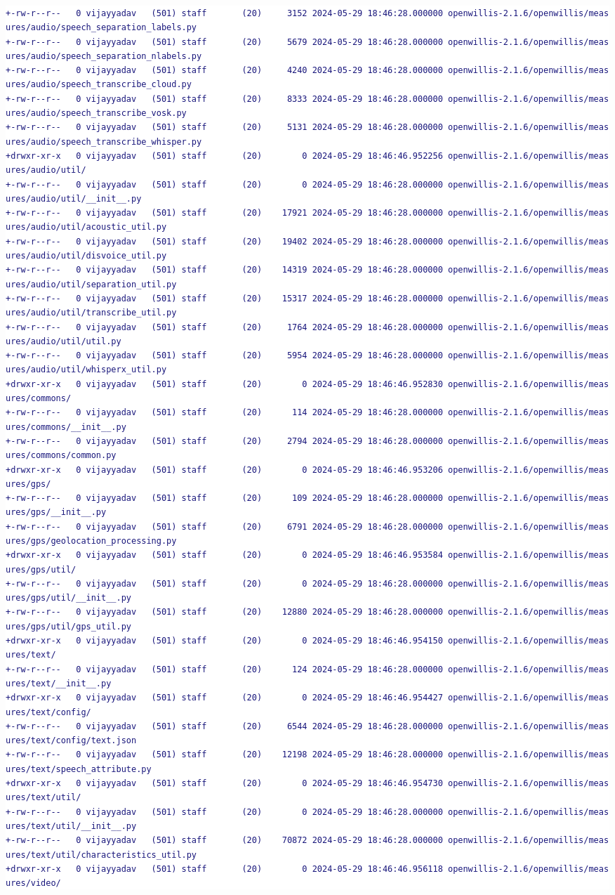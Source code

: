 ```diff
+-rw-r--r--   0 vijayyadav   (501) staff       (20)     3152 2024-05-29 18:46:28.000000 openwillis-2.1.6/openwillis/measures/audio/speech_separation_labels.py
+-rw-r--r--   0 vijayyadav   (501) staff       (20)     5679 2024-05-29 18:46:28.000000 openwillis-2.1.6/openwillis/measures/audio/speech_separation_nlabels.py
+-rw-r--r--   0 vijayyadav   (501) staff       (20)     4240 2024-05-29 18:46:28.000000 openwillis-2.1.6/openwillis/measures/audio/speech_transcribe_cloud.py
+-rw-r--r--   0 vijayyadav   (501) staff       (20)     8333 2024-05-29 18:46:28.000000 openwillis-2.1.6/openwillis/measures/audio/speech_transcribe_vosk.py
+-rw-r--r--   0 vijayyadav   (501) staff       (20)     5131 2024-05-29 18:46:28.000000 openwillis-2.1.6/openwillis/measures/audio/speech_transcribe_whisper.py
+drwxr-xr-x   0 vijayyadav   (501) staff       (20)        0 2024-05-29 18:46:46.952256 openwillis-2.1.6/openwillis/measures/audio/util/
+-rw-r--r--   0 vijayyadav   (501) staff       (20)        0 2024-05-29 18:46:28.000000 openwillis-2.1.6/openwillis/measures/audio/util/__init__.py
+-rw-r--r--   0 vijayyadav   (501) staff       (20)    17921 2024-05-29 18:46:28.000000 openwillis-2.1.6/openwillis/measures/audio/util/acoustic_util.py
+-rw-r--r--   0 vijayyadav   (501) staff       (20)    19402 2024-05-29 18:46:28.000000 openwillis-2.1.6/openwillis/measures/audio/util/disvoice_util.py
+-rw-r--r--   0 vijayyadav   (501) staff       (20)    14319 2024-05-29 18:46:28.000000 openwillis-2.1.6/openwillis/measures/audio/util/separation_util.py
+-rw-r--r--   0 vijayyadav   (501) staff       (20)    15317 2024-05-29 18:46:28.000000 openwillis-2.1.6/openwillis/measures/audio/util/transcribe_util.py
+-rw-r--r--   0 vijayyadav   (501) staff       (20)     1764 2024-05-29 18:46:28.000000 openwillis-2.1.6/openwillis/measures/audio/util/util.py
+-rw-r--r--   0 vijayyadav   (501) staff       (20)     5954 2024-05-29 18:46:28.000000 openwillis-2.1.6/openwillis/measures/audio/util/whisperx_util.py
+drwxr-xr-x   0 vijayyadav   (501) staff       (20)        0 2024-05-29 18:46:46.952830 openwillis-2.1.6/openwillis/measures/commons/
+-rw-r--r--   0 vijayyadav   (501) staff       (20)      114 2024-05-29 18:46:28.000000 openwillis-2.1.6/openwillis/measures/commons/__init__.py
+-rw-r--r--   0 vijayyadav   (501) staff       (20)     2794 2024-05-29 18:46:28.000000 openwillis-2.1.6/openwillis/measures/commons/common.py
+drwxr-xr-x   0 vijayyadav   (501) staff       (20)        0 2024-05-29 18:46:46.953206 openwillis-2.1.6/openwillis/measures/gps/
+-rw-r--r--   0 vijayyadav   (501) staff       (20)      109 2024-05-29 18:46:28.000000 openwillis-2.1.6/openwillis/measures/gps/__init__.py
+-rw-r--r--   0 vijayyadav   (501) staff       (20)     6791 2024-05-29 18:46:28.000000 openwillis-2.1.6/openwillis/measures/gps/geolocation_processing.py
+drwxr-xr-x   0 vijayyadav   (501) staff       (20)        0 2024-05-29 18:46:46.953584 openwillis-2.1.6/openwillis/measures/gps/util/
+-rw-r--r--   0 vijayyadav   (501) staff       (20)        0 2024-05-29 18:46:28.000000 openwillis-2.1.6/openwillis/measures/gps/util/__init__.py
+-rw-r--r--   0 vijayyadav   (501) staff       (20)    12880 2024-05-29 18:46:28.000000 openwillis-2.1.6/openwillis/measures/gps/util/gps_util.py
+drwxr-xr-x   0 vijayyadav   (501) staff       (20)        0 2024-05-29 18:46:46.954150 openwillis-2.1.6/openwillis/measures/text/
+-rw-r--r--   0 vijayyadav   (501) staff       (20)      124 2024-05-29 18:46:28.000000 openwillis-2.1.6/openwillis/measures/text/__init__.py
+drwxr-xr-x   0 vijayyadav   (501) staff       (20)        0 2024-05-29 18:46:46.954427 openwillis-2.1.6/openwillis/measures/text/config/
+-rw-r--r--   0 vijayyadav   (501) staff       (20)     6544 2024-05-29 18:46:28.000000 openwillis-2.1.6/openwillis/measures/text/config/text.json
+-rw-r--r--   0 vijayyadav   (501) staff       (20)    12198 2024-05-29 18:46:28.000000 openwillis-2.1.6/openwillis/measures/text/speech_attribute.py
+drwxr-xr-x   0 vijayyadav   (501) staff       (20)        0 2024-05-29 18:46:46.954730 openwillis-2.1.6/openwillis/measures/text/util/
+-rw-r--r--   0 vijayyadav   (501) staff       (20)        0 2024-05-29 18:46:28.000000 openwillis-2.1.6/openwillis/measures/text/util/__init__.py
+-rw-r--r--   0 vijayyadav   (501) staff       (20)    70872 2024-05-29 18:46:28.000000 openwillis-2.1.6/openwillis/measures/text/util/characteristics_util.py
+drwxr-xr-x   0 vijayyadav   (501) staff       (20)        0 2024-05-29 18:46:46.956118 openwillis-2.1.6/openwillis/measures/video/
```
